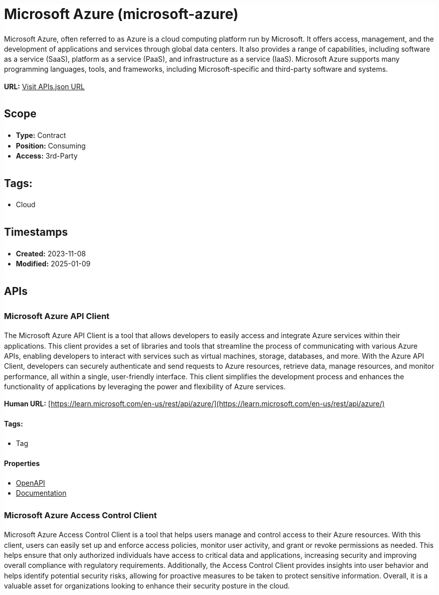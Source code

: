 # Microsoft Azure (microsoft-azure)
Microsoft Azure, often referred to as Azure is a cloud computing platform run by Microsoft. It offers access, management, and the development of applications and services through global data centers. It also provides a range of capabilities, including software as a service (SaaS), platform as a service (PaaS), and infrastructure as a service (IaaS). Microsoft Azure supports many programming languages, tools, and frameworks, including Microsoft-specific and third-party software and systems.

**URL:** [Visit APIs.json URL](https://raw.githubusercontent.com/api-search/cloud/main/_apis/microsoft-azure-2/apis.md)

## Scope

- **Type:** Contract 
- **Position:** Consuming 
- **Access:** 3rd-Party 

## Tags:

 - Cloud

## Timestamps

- **Created:** 2023-11-08 
- **Modified:** 2025-01-09 

## APIs

### Microsoft Azure  API Client
The Microsoft Azure API Client is a tool that allows developers to easily access and integrate Azure services within their applications. This client provides a set of libraries and tools that streamline the process of communicating with various Azure APIs, enabling developers to interact with services such as virtual machines, storage, databases, and more. With the Azure API Client, developers can securely authenticate and send requests to Azure resources, retrieve data, manage resources, and monitor performance, all within a single, user-friendly interface. This client simplifies the development process and enhances the functionality of applications by leveraging the power and flexibility of Azure services.

**Human URL:** [https://learn.microsoft.com/en-us/rest/api/azure/](https://learn.microsoft.com/en-us/rest/api/azure/)


#### Tags:

 - Tag

#### Properties

- [OpenAPI](openapi/api-client-openapi-original.yml)
- [Documentation](https://learn.microsoft.com/en-us/rest/api/azure/)
### Microsoft Azure Access Control Client
Microsoft Azure Access Control Client is a tool that helps users manage and control access to their Azure resources. With this client, users can easily set up and enforce access policies, monitor user activity, and grant or revoke permissions as needed. This helps ensure that only authorized individuals have access to critical data and applications, increasing security and improving overall compliance with regulatory requirements. Additionally, the Access Control Client provides insights into user behavior and helps identify potential security risks, allowing for proactive measures to be taken to protect sensitive information. Overall, it is a valuable asset for organizations looking to enhance their security posture in the cloud.
